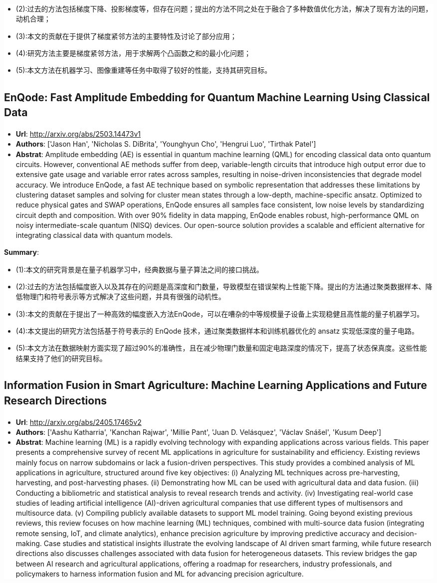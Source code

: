 - (2):过去的方法包括梯度下降、投影梯度等，但存在问题；提出的方法不同之处在于融合了多种数值优化方法，解决了现有方法的问题，动机合理；

- (3):本文的贡献在于提供了梯度紧邻方法的主要特性及讨论了部分应用；

- (4):研究方法主要是梯度紧邻方法，用于求解两个凸函数之和的最小化问题；

- (5):本文方法在机器学习、图像重建等任务中取得了较好的性能，支持其研究目标。


## EnQode: Fast Amplitude Embedding for Quantum Machine Learning Using Classical Data
- **Url**: http://arxiv.org/abs/2503.14473v1
- **Authors**: ['Jason Han', 'Nicholas S. DiBrita', 'Younghyun Cho', 'Hengrui Luo', 'Tirthak Patel']
- **Abstrat**: Amplitude embedding (AE) is essential in quantum machine learning (QML) for encoding classical data onto quantum circuits. However, conventional AE methods suffer from deep, variable-length circuits that introduce high output error due to extensive gate usage and variable error rates across samples, resulting in noise-driven inconsistencies that degrade model accuracy. We introduce EnQode, a fast AE technique based on symbolic representation that addresses these limitations by clustering dataset samples and solving for cluster mean states through a low-depth, machine-specific ansatz. Optimized to reduce physical gates and SWAP operations, EnQode ensures all samples face consistent, low noise levels by standardizing circuit depth and composition. With over 90% fidelity in data mapping, EnQode enables robust, high-performance QML on noisy intermediate-scale quantum (NISQ) devices. Our open-source solution provides a scalable and efficient alternative for integrating classical data with quantum models.


**Summary**: 

- (1):本文的研究背景是在量子机器学习中，经典数据与量子算法之间的接口挑战。

- (2):过去的方法包括幅度嵌入以及其存在的问题是高深度和门数量，导致模型在错误架构上性能下降。提出的方法通过聚类数据样本、降低物理门和符号表示等方式解决了这些问题，并具有很强的动机性。

- (3):本文的贡献在于提出了一种高效的幅度嵌入方法EnQode，可以在嘈杂的中等规模量子设备上实现稳健且高性能的量子机器学习。

- (4):本文提出的研究方法包括基于符号表示的 EnQode 技术，通过聚类数据样本和训练机器优化的 ansatz 实现低深度的量子电路。

- (5):本文方法在数据映射方面实现了超过90%的准确性，且在减少物理门数量和固定电路深度的情况下，提高了状态保真度。这些性能结果支持了他们的研究目标。


## Information Fusion in Smart Agriculture: Machine Learning Applications and Future Research Directions
- **Url**: http://arxiv.org/abs/2405.17465v2
- **Authors**: ['Aashu Katharria', 'Kanchan Rajwar', 'Millie Pant', 'Juan D. Velásquez', 'Václav Snášel', 'Kusum Deep']
- **Abstrat**: Machine learning (ML) is a rapidly evolving technology with expanding applications across various fields. This paper presents a comprehensive survey of recent ML applications in agriculture for sustainability and efficiency. Existing reviews mainly focus on narrow subdomains or lack a fusion-driven perspectives. This study provides a combined analysis of ML applications in agriculture, structured around five key objectives: (i) Analyzing ML techniques across pre-harvesting, harvesting, and post-harvesting phases. (ii) Demonstrating how ML can be used with agricultural data and data fusion. (iii) Conducting a bibliometric and statistical analysis to reveal research trends and activity. (iv) Investigating real-world case studies of leading artificial intelligence (AI)-driven agricultural companies that use different types of multisensors and multisource data. (v) Compiling publicly available datasets to support ML model training. Going beyond existing previous reviews, this review focuses on how machine learning (ML) techniques, combined with multi-source data fusion (integrating remote sensing, IoT, and climate analytics), enhance precision agriculture by improving predictive accuracy and decision-making. Case studies and statistical insights illustrate the evolving landscape of AI driven smart farming, while future research directions also discusses challenges associated with data fusion for heterogeneous datasets. This review bridges the gap between AI research and agricultural applications, offering a roadmap for researchers, industry professionals, and policymakers to harness information fusion and ML for advancing precision agriculture.
